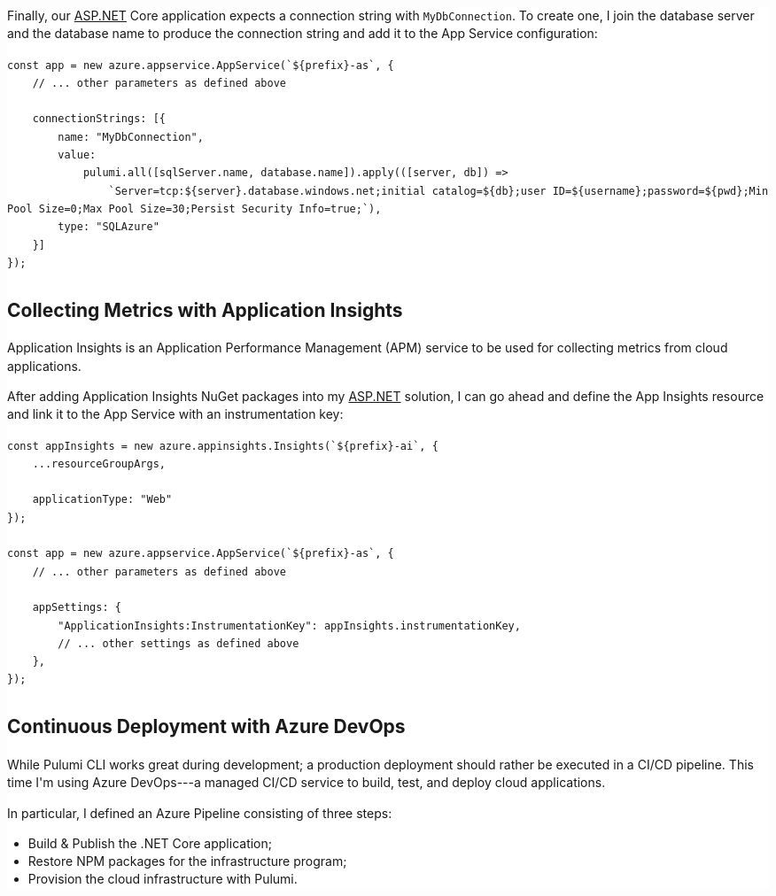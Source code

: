 Finally, our [ASP.NET](http://ASP.NET) Core application expects a
connection string with `MyDbConnection`. To create one, I join the
database server and the database name to produce the connection string
and add it to the App Service configuration:

    const app = new azure.appservice.AppService(`${prefix}-as`, {
        // ... other parameters as defined above
     
        connectionStrings: [{
            name: "MyDbConnection",
            value:
                pulumi.all([sqlServer.name, database.name]).apply(([server, db]) =>
                    `Server=tcp:${server}.database.windows.net;initial catalog=${db};user ID=${username};password=${pwd};Min Pool Size=0;Max Pool Size=30;Persist Security Info=true;`),
            type: "SQLAzure"
        }]
    });

Collecting Metrics with Application Insights
-------------------------------------------------------------------------------------------------

Application Insights is an Application Performance Management (APM)
service to be used for collecting metrics from cloud applications.

After adding Application Insights NuGet packages into my
[ASP.NET](http://ASP.NET) solution, I can go ahead and define the App
Insights resource and link it to the App Service with an instrumentation
key:

    const appInsights = new azure.appinsights.Insights(`${prefix}-ai`, {
        ...resourceGroupArgs,
     
        applicationType: "Web"
    });
     
    const app = new azure.appservice.AppService(`${prefix}-as`, {
        // ... other parameters as defined above
     
        appSettings: {
            "ApplicationInsights:InstrumentationKey": appInsights.instrumentationKey,
            // ... other settings as defined above
        },
    });

Continuous Deployment with Azure DevOps
---------------------------------------------------------------------------------------

While Pulumi CLI works great during development; a production deployment
should rather be executed in a CI/CD pipeline. This time I'm using Azure
DevOps---a managed CI/CD service to build, test, and deploy cloud
applications.

In particular, I defined an Azure Pipeline consisting of three steps:

-   Build & Publish the .NET Core application;
-   Restore NPM packages for the infrastructure program;
-   Provision the cloud infrastructure with Pulumi.

